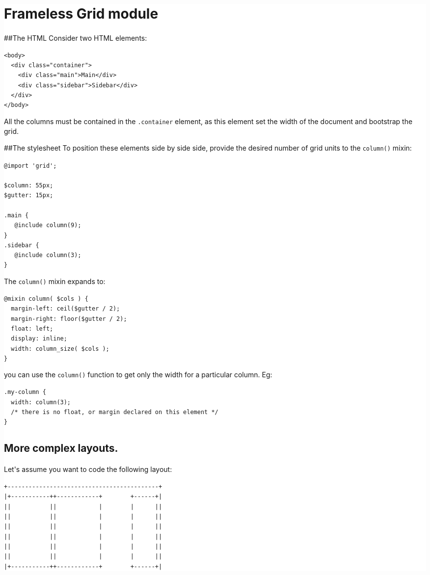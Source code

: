 # Frameless Grid module

##The HTML
Consider two HTML elements:

    <body>
      <div class="container">
        <div class="main">Main</div>
        <div class="sidebar">Sidebar</div>
      </div>
    </body>

All the columns must be contained in the `.container` element, as this element
set the width of the document and bootstrap the grid.

##The stylesheet
To position these elements side by side side, provide the desired number of grid units to the `column()` mixin:

    @import 'grid';

    $column: 55px;
    $gutter: 15px;

    .main {
       @include column(9);
    }
    .sidebar {
       @include column(3);
    }

The `column()` mixin expands to:

    @mixin column( $cols ) {
      margin-left: ceil($gutter / 2);
      margin-right: floor($gutter / 2);
      float: left;
      display: inline;
      width: column_size( $cols );
    }

you can use the `column()` function to get only the width for a particular
column. Eg:

    .my-column {
      width: column(3);
      /* there is no float, or margin declared on this element */
    }

## More complex layouts.
Let's assume you want to code the following layout:

    +-------------------------------------------+
    |+-----------++------------+        +------+|
    ||           ||            |        |      ||
    ||           ||            |        |      ||
    ||           ||            |        |      ||
    ||           ||            |        |      ||
    ||           ||            |        |      ||
    ||           ||            |        |      ||
    |+-----------++------------+        +------+|